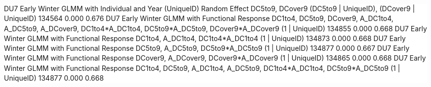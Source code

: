   </tr>
  <tr>
   <td style="text-align:left;"> DU7 </td>
   <td style="text-align:left;"> Early Winter </td>
   <td style="text-align:left;width: 15em; "> GLMM with Individual and Year (UniqueID) Random Effect </td>
   <td style="text-align:left;width: 15em; "> DC5to9, DCover9 </td>
   <td style="text-align:left;width: 15em; "> (DC5to9 | UniqueID), (DCover9 | UniqueID) </td>
   <td style="text-align:right;"> 134564 </td>
   <td style="text-align:right;"> 0.000 </td>
   <td style="text-align:right;"> 0.676 </td>
  </tr>
  <tr>
   <td style="text-align:left;"> DU7 </td>
   <td style="text-align:left;"> Early Winter </td>
   <td style="text-align:left;width: 15em; "> GLMM with Functional Response </td>
   <td style="text-align:left;width: 15em; "> DC1to4, DC5to9, DCover9, A_DC1to4, A_DC5to9, A_DCover9, DC1to4*A_DC1to4, DC5to9*A_DC5to9, DCover9*A_DCover9 </td>
   <td style="text-align:left;width: 15em; "> (1 | UniqueID) </td>
   <td style="text-align:right;"> 134855 </td>
   <td style="text-align:right;"> 0.000 </td>
   <td style="text-align:right;"> 0.668 </td>
  </tr>
  <tr>
   <td style="text-align:left;"> DU7 </td>
   <td style="text-align:left;"> Early Winter </td>
   <td style="text-align:left;width: 15em; "> GLMM with Functional Response </td>
   <td style="text-align:left;width: 15em; "> DC1to4, A_DC1to4, DC1to4*A_DC1to4 </td>
   <td style="text-align:left;width: 15em; "> (1 | UniqueID) </td>
   <td style="text-align:right;"> 134873 </td>
   <td style="text-align:right;"> 0.000 </td>
   <td style="text-align:right;"> 0.668 </td>
  </tr>
  <tr>
   <td style="text-align:left;"> DU7 </td>
   <td style="text-align:left;"> Early Winter </td>
   <td style="text-align:left;width: 15em; "> GLMM with Functional Response </td>
   <td style="text-align:left;width: 15em; "> DC5to9, A_DC5to9, DC5to9*A_DC5to9 </td>
   <td style="text-align:left;width: 15em; "> (1 | UniqueID) </td>
   <td style="text-align:right;"> 134877 </td>
   <td style="text-align:right;"> 0.000 </td>
   <td style="text-align:right;"> 0.667 </td>
  </tr>
  <tr>
   <td style="text-align:left;"> DU7 </td>
   <td style="text-align:left;"> Early Winter </td>
   <td style="text-align:left;width: 15em; "> GLMM with Functional Response </td>
   <td style="text-align:left;width: 15em; "> DCover9, A_DCover9, DCover9*A_DCover9 </td>
   <td style="text-align:left;width: 15em; "> (1 | UniqueID) </td>
   <td style="text-align:right;"> 134865 </td>
   <td style="text-align:right;"> 0.000 </td>
   <td style="text-align:right;"> 0.668 </td>
  </tr>
  <tr>
   <td style="text-align:left;"> DU7 </td>
   <td style="text-align:left;"> Early Winter </td>
   <td style="text-align:left;width: 15em; "> GLMM with Functional Response </td>
   <td style="text-align:left;width: 15em; "> DC1to4, DC5to9, A_DC1to4, A_DC5to9, DC1to4*A_DC1to4, DC5to9*A_DC5to9 </td>
   <td style="text-align:left;width: 15em; "> (1 | UniqueID) </td>
   <td style="text-align:right;"> 134877 </td>
   <td style="text-align:right;"> 0.000 </td>
   <td style="text-align:right;"> 0.668 </td>
  </tr>